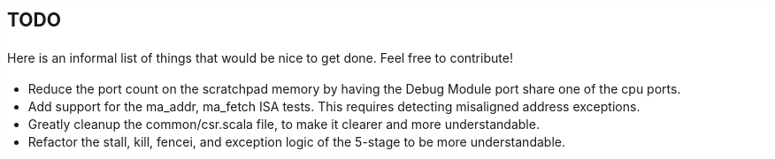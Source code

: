 TODO
----

Here is an informal list of things that would be nice to get done. Feel free to
contribute!

* Reduce the port count on the scratchpad memory by having the Debug Module port
  share one of the cpu ports.
* Add support for the ma_addr, ma_fetch ISA tests. This requires detecting
  misaligned address exceptions.
* Greatly cleanup the common/csr.scala file, to make it clearer and more
  understandable.
* Refactor the stall, kill, fencei, and exception logic of the 5-stage to be
  more understandable.

